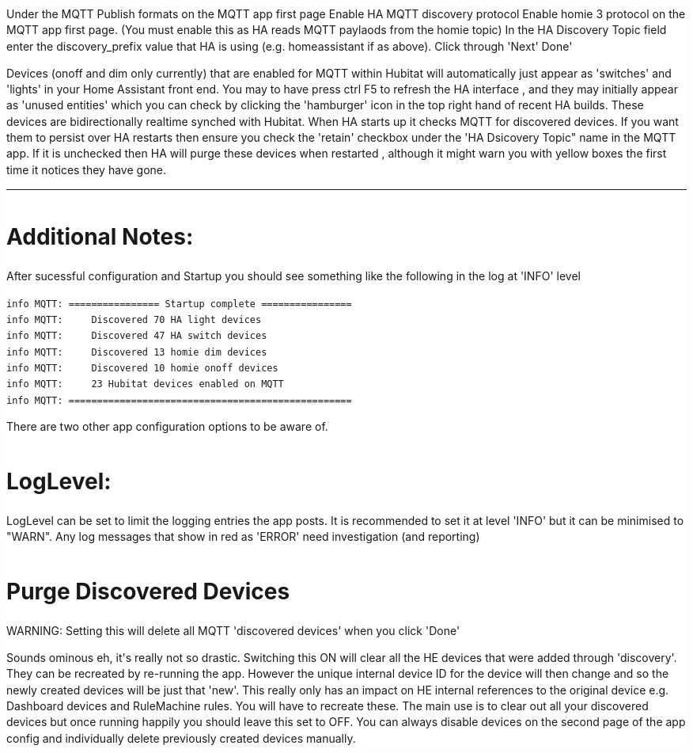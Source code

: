 Under the MQTT Publish formats on the MQTT app first page
Enable HA MQTT discovery protocol
Enable homie 3 protocol on the MQTT app first page. (You must enable this as HA reads MQTT paylaods from the homie topic)
In the HA Discovery Topic field enter the discovery_prefix value that HA is using (e.g. homeassistant if as above).
Click through 'Next' Done' 

Devices (onoff and dim only currently) that are enabled for MQTT within Hubitat will automatically just appear as 'switches' and 'lights' in your Home Assistant front end. You may to have press ctrl F5 to refresh the HA interface , and they may initially appear as 'unused entities' which you can check by clicking the 'hamburger' icon in the top right hand of recent HA builds.  These devices are bidirectionally realtime synched with Hubitat.  When HA starts up it checks MQTT for discovered devices. If you want them to persist over HA restarts then ensure you check the 'retain' checkbox under the 'HA Dsicovery Topic" name in the MQTT app. If it is unchecked then HA will purge these devices when restarted , although it might warn you with yellow boxes the first time it notices they have gone.

__________________________________________________________________________________________________________________________


# Additional Notes:

After sucessful configuration and Startup you should see something like the following in the log at 'INFO' level

	info MQTT: ================ Startup complete ================
	info MQTT:     Discovered 70 HA light devices
	info MQTT:     Discovered 47 HA switch devices
	info MQTT:     Discovered 13 homie dim devices
	info MQTT:     Discovered 10 homie onoff devices
	info MQTT:     23 Hubitat devices enabled on MQTT
	info MQTT: ==================================================


There are two other app configuration options to be aware of.
 
# LogLevel:

LogLevel can be set to limit the logging entries the app posts. It is recommended to set it at level 'INFO'
but it can be minimised to "WARN".	Any log messages that show in red as 'ERROR' need investigation (and reporting)
 
# Purge Discovered Devices

WARNING: Setting this will delete all MQTT 'discovered devices' when you click 'Done'

Sounds ominous eh, it's really not so drastic.  Switching this ON will clear all the HE devices that were added through 'discovery'. 
They can be recreated by re-running the app. However the unique internal device ID for the device will then change and so the newly created devices will be just that 'new'.
This really only has an impact on HE internal references to the original device e.g. Dashboard devices and RuleMachine rules. You will have to recreate these.
The main use is to clear out all your discovered devices but once running happily you should leave this set to OFF. 
You can always disable devices on the second page of the app config and individually delete previously created devices manually.
	
	
	

	
	
